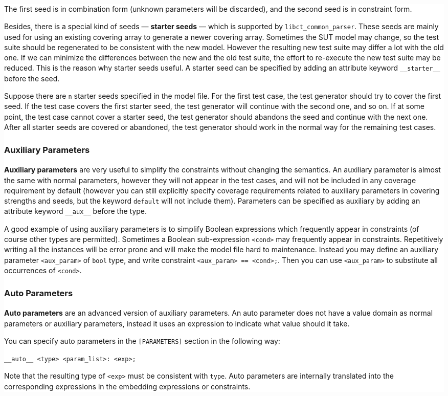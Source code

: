 The first seed is in combination form (unknown parameters will be discarded),
and the second seed is in constraint form.

Besides, there is a special kind of seeds &mdash; **starter seeds** &mdash;
which is supported by `libct_common_parser`.  These seeds are mainly used for
using an existing covering array to generate a newer covering array.  Sometimes
the SUT model may change, so the test suite should be regenerated to be
consistent with the new model.  However the resulting new test suite may differ
a lot with the old one. If we can minimize the differences between the new and
the old test suite, the effort to re-execute the new test suite may be reduced.
This is the reason why starter seeds useful. A starter seed can be specified by
adding an attribute keyword `__starter__` before the seed.

Suppose there are `n` starter seeds specified in the model file. For the first
test case, the test generator should try to cover the first seed. If the test
case covers the first starter seed, the test generator will continue with the
second one, and so on. If at some point, the test case cannot cover a starter
seed, the test generator should abandons the seed and continue with the next
one. After all starter seeds are covered or abandoned, the test generator should
work in the normal way for the remaining test cases.

### Auxiliary Parameters

**Auxiliary parameters** are very useful to simplify the constraints without
changing the semantics.  An auxiliary parameter is almost the same with normal
parameters, however they will not appear in the test cases, and will not be
included in any coverage requirement by default (however you can still
explicitly specify coverage requirements related to auxiliary parameters in
covering strengths and seeds, but the keyword `default` will not include
them). Parameters can be specified as auxiliary by adding an attribute keyword
`__aux__` before the type.

A good example of using auxiliary parameters is to simplify Boolean expressions
which frequently appear in constraints (of course other types are permitted).
Sometimes a Boolean sub-expression `<cond>` may frequently appear in
constraints.  Repetitively writing all the instances will be error prone and
will make the model file hard to maintenance.  Instead you may define an
auxiliary parameter `<aux_param>` of `bool` type, and write constraint
`<aux_param> == <cond>;`.  Then you can use `<aux_param>` to substitute all
occurrences of `<cond>`.

### Auto Parameters

**Auto parameters** are an advanced version of auxiliary parameters. An auto
parameter does not have a value domain as normal parameters or auxiliary
parameters, instead it uses an expression to indicate what value should it take.

You can specify auto parameters in the `[PARAMETERS]` section in the following
way:

```
__auto__ <type> <param_list>: <exp>;
```

Note that the resulting type of ```<exp>``` must be consistent with `type`.
Auto parameters are internally translated into the corresponding expressions in
the embedding expressions or constraints.
